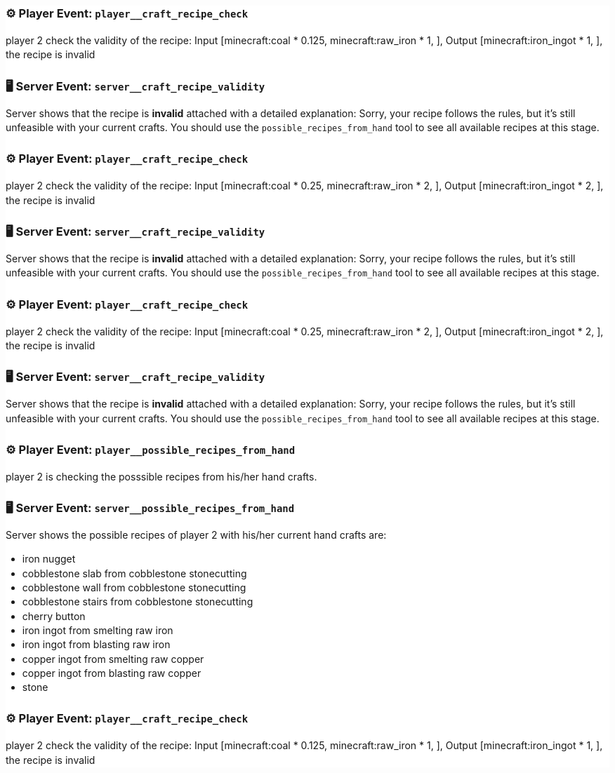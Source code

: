 
### ⚙️ Player Event: `player__craft_recipe_check`
player 2 check the validity of the recipe: Input [minecraft:coal * 0.125, minecraft:raw_iron * 1, ], Output [minecraft:iron_ingot * 1, ], the recipe is invalid


### 🖥 Server Event: `server__craft_recipe_validity`
Server shows that the recipe is **invalid** attached with a detailed explanation:
Sorry, your recipe follows the rules, but it’s still unfeasible with your current crafts.
You should use the `possible_recipes_from_hand` tool to see all available recipes at this stage.


### ⚙️ Player Event: `player__craft_recipe_check`
player 2 check the validity of the recipe: Input [minecraft:coal * 0.25, minecraft:raw_iron * 2, ], Output [minecraft:iron_ingot * 2, ], the recipe is invalid


### 🖥 Server Event: `server__craft_recipe_validity`
Server shows that the recipe is **invalid** attached with a detailed explanation:
Sorry, your recipe follows the rules, but it’s still unfeasible with your current crafts.
You should use the `possible_recipes_from_hand` tool to see all available recipes at this stage.


### ⚙️ Player Event: `player__craft_recipe_check`
player 2 check the validity of the recipe: Input [minecraft:coal * 0.25, minecraft:raw_iron * 2, ], Output [minecraft:iron_ingot * 2, ], the recipe is invalid


### 🖥 Server Event: `server__craft_recipe_validity`
Server shows that the recipe is **invalid** attached with a detailed explanation:
Sorry, your recipe follows the rules, but it’s still unfeasible with your current crafts.
You should use the `possible_recipes_from_hand` tool to see all available recipes at this stage.


### ⚙️ Player Event: `player__possible_recipes_from_hand`
player 2 is checking the posssible recipes from his/her hand crafts.


### 🖥 Server Event: `server__possible_recipes_from_hand`
Server shows the possible recipes of player 2 with his/her current hand crafts are: 
   - iron nugget
   - cobblestone slab from cobblestone stonecutting
   - cobblestone wall from cobblestone stonecutting
   - cobblestone stairs from cobblestone stonecutting
   - cherry button
   - iron ingot from smelting raw iron
   - iron ingot from blasting raw iron
   - copper ingot from smelting raw copper
   - copper ingot from blasting raw copper
   - stone


### ⚙️ Player Event: `player__craft_recipe_check`
player 2 check the validity of the recipe: Input [minecraft:coal * 0.125, minecraft:raw_iron * 1, ], Output [minecraft:iron_ingot * 1, ], the recipe is invalid
